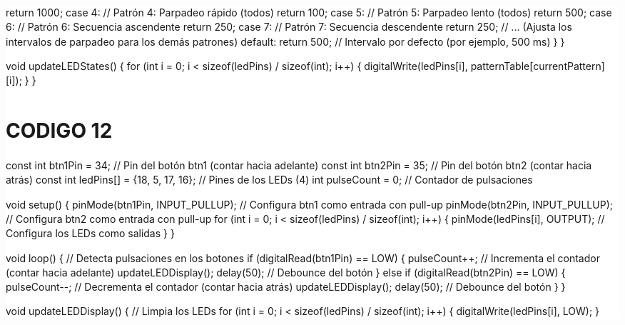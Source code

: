   return 1000;
    case 4: // Patrón 4: Parpadeo rápido (todos)
  return 100;
    case 5: // Patrón 5: Parpadeo lento (todos)
  return 500;
    case 6: // Patrón 6: Secuencia ascendente
  return 250;
    case 7: // Patrón 7: Secuencia descendente
  return 250;
  // ... (Ajusta los intervalos de parpadeo para los demás patrones)
  default:
    return 500; // Intervalo por defecto (por ejemplo, 500 ms)
  }
}

void updateLEDStates() {
  for (int i = 0; i < sizeof(ledPins) / sizeof(int); i++) {
    digitalWrite(ledPins[i], patternTable[currentPattern][i]);
  }
}


# CODIGO 12

const int btn1Pin = 34; // Pin del botón btn1 (contar hacia adelante)
const int btn2Pin = 35; // Pin del botón btn2 (contar hacia atrás)
const int ledPins[] = {18, 5, 17, 16}; // Pines de los LEDs (4)
int pulseCount = 0; // Contador de pulsaciones

void setup() {
  pinMode(btn1Pin, INPUT_PULLUP); // Configura btn1 como entrada con pull-up
  pinMode(btn2Pin, INPUT_PULLUP); // Configura btn2 como entrada con pull-up
  for (int i = 0; i < sizeof(ledPins) / sizeof(int); i++) {
    pinMode(ledPins[i], OUTPUT); // Configura los LEDs como salidas
  }
}

void loop() {
  // Detecta pulsaciones en los botones
  if (digitalRead(btn1Pin) == LOW) {
    pulseCount++; // Incrementa el contador (contar hacia adelante)
    updateLEDDisplay();
    delay(50); // Debounce del botón
  } else if (digitalRead(btn2Pin) == LOW) {
    pulseCount--; // Decrementa el contador (contar hacia atrás)
    updateLEDDisplay();
    delay(50); // Debounce del botón
  }
}

void updateLEDDisplay() {
  // Limpia los LEDs
  for (int i = 0; i < sizeof(ledPins) / sizeof(int); i++) {
    digitalWrite(ledPins[i], LOW);
  }
